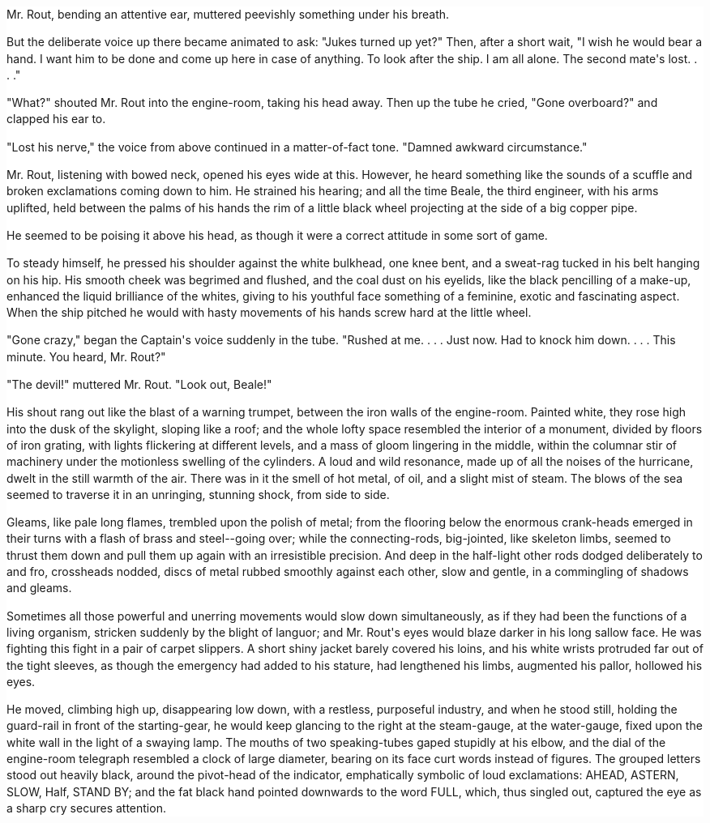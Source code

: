 Mr. Rout, bending an attentive ear, muttered peevishly something under his breath. 

But the deliberate voice up there became animated to ask: "Jukes turned up yet?" Then, after a short wait, "I wish he would bear a hand. I want him to be done and come up here in case of anything. To look after the ship. I am all alone. The second mate's lost. . . ." 

"What?" shouted Mr. Rout into the engine-room, taking his head away. Then up the tube he cried, "Gone overboard?" and clapped his ear to. 

"Lost his nerve," the voice from above continued in a matter-of-fact tone. "Damned awkward circumstance." 

Mr. Rout, listening with bowed neck, opened his eyes wide at this. However, he heard something like the sounds of a scuffle and broken exclamations coming down to him. He strained his hearing; and all the time Beale, the third engineer, with his arms uplifted, held between the palms of his hands the rim of a little black wheel projecting at the side of a big copper pipe. 

He seemed to be poising it above his head, as though it were a correct attitude in some sort of game. 

To steady himself, he pressed his shoulder against the white bulkhead, one knee bent, and a sweat-rag tucked in his belt hanging on his hip. His smooth cheek was begrimed and flushed, and the coal dust on his eyelids, like the black pencilling of a make-up, enhanced the liquid brilliance of the whites, giving to his youthful face something of a feminine, exotic and fascinating aspect. When the ship pitched he would with hasty movements of his hands screw hard at the little wheel. 

"Gone crazy," began the Captain's voice suddenly in the tube. "Rushed at me. . . . Just now. Had to knock him down. . . . This minute. You heard, Mr. Rout?" 

"The devil!" muttered Mr. Rout. "Look out, Beale!" 

His shout rang out like the blast of a warning trumpet, between the iron walls of the engine-room. Painted white, they rose high into the dusk of the skylight, sloping like a roof; and the whole lofty space resembled the interior of a monument, divided by floors of iron grating, with lights flickering at different levels, and a mass of gloom lingering in the middle, within the columnar stir of machinery under the motionless swelling of the cylinders. A loud and wild resonance, made up of all the noises of the hurricane, dwelt in the still warmth of the air. There was in it the smell of hot metal, of oil, and a slight mist of steam. The blows of the sea seemed to traverse it in an unringing, stunning shock, from side to side. 

Gleams, like pale long flames, trembled upon the polish of metal; from the flooring below the enormous crank-heads emerged in their turns with a flash of brass and steel--going over; while the connecting-rods, big-jointed, like skeleton limbs, seemed to thrust them down and pull them up again with an irresistible precision. And deep in the half-light other rods dodged deliberately to and fro, crossheads nodded, discs of metal rubbed smoothly against each other, slow and gentle, in a commingling of shadows and gleams. 

Sometimes all those powerful and unerring movements would slow down simultaneously, as if they had been the functions of a living organism, stricken suddenly by the blight of languor; and Mr. Rout's eyes would blaze darker in his long sallow face. He was fighting this fight in a pair of carpet slippers. A short shiny jacket barely covered his loins, and his white wrists protruded far out of the tight sleeves, as though the emergency had added to his stature, had lengthened his limbs, augmented his pallor, hollowed his eyes. 

He moved, climbing high up, disappearing low down, with a restless, purposeful industry, and when he stood still, holding the guard-rail in front of the starting-gear, he would keep glancing to the right at the steam-gauge, at the water-gauge, fixed upon the white wall in the light of a swaying lamp. The mouths of two speaking-tubes gaped stupidly at his elbow, and the dial of the engine-room telegraph resembled a clock of large diameter, bearing on its face curt words instead of figures. The grouped letters stood out heavily black, around the pivot-head of the indicator, emphatically symbolic of loud exclamations: AHEAD, ASTERN, SLOW, Half, STAND BY; and the fat black hand pointed downwards to the word FULL, which, thus singled out, captured the eye as a sharp cry secures attention. 
